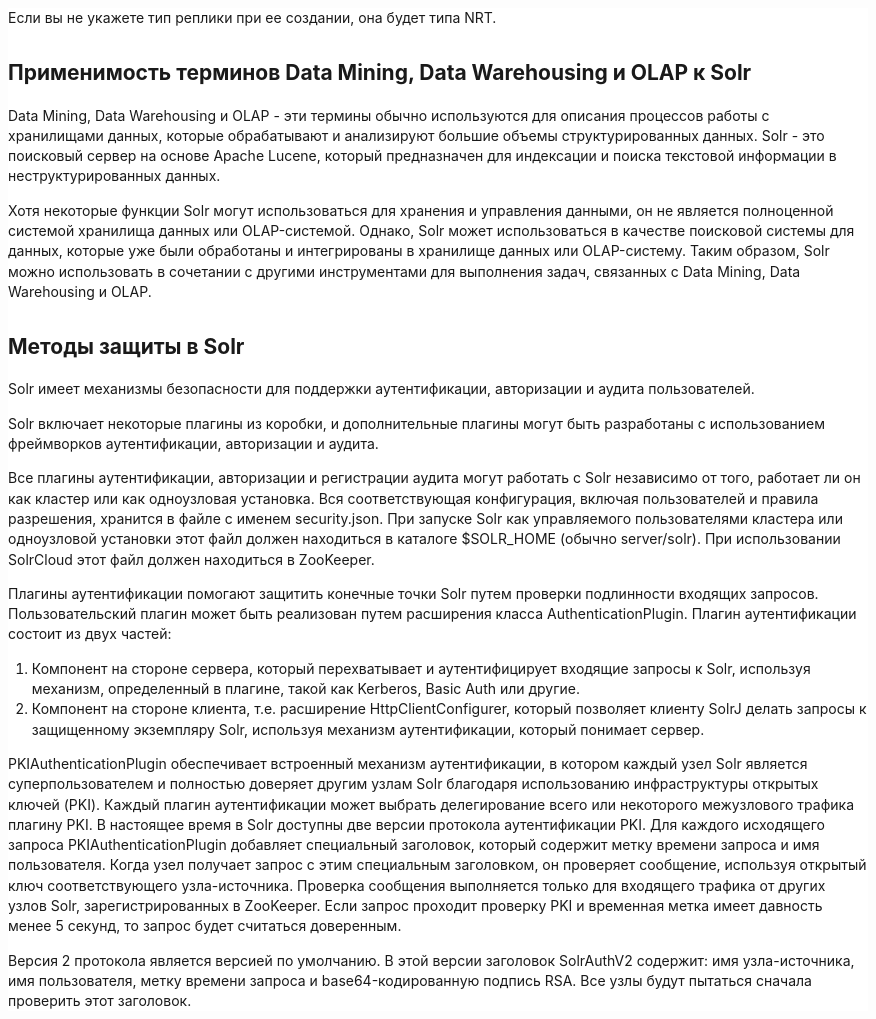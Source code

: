 Если вы не укажете тип реплики при ее создании, она будет типа NRT.


## Применимость терминов Data Mining, Data Warehousing и OLAP к Solr
Data Mining, Data Warehousing и OLAP - эти термины обычно используются для описания процессов работы с хранилищами данных, которые  обрабатывают и анализируют большие объемы структурированных данных. Solr - это поисковый сервер на основе Apache Lucene, который предназначен для индексации и поиска текстовой информации в неструктурированных данных.

Хотя некоторые функции Solr могут использоваться для хранения и управления данными, он не является полноценной системой хранилища данных или OLAP-системой. Однако, Solr может использоваться в качестве поисковой системы для данных, которые уже были обработаны и интегрированы в хранилище данных или OLAP-систему. Таким образом, Solr можно использовать в сочетании с другими инструментами для выполнения задач, связанных с Data Mining, Data Warehousing и OLAP.

## Методы защиты в Solr
Solr имеет механизмы безопасности для поддержки аутентификации, авторизации и аудита пользователей. 

Solr включает некоторые плагины из коробки, и дополнительные плагины могут быть разработаны с использованием фреймворков аутентификации, авторизации и аудита.

Все плагины аутентификации, авторизации и регистрации аудита могут работать с Solr независимо от того, работает ли он как кластер или как одноузловая установка. Вся соответствующая конфигурация, включая пользователей и правила разрешения, хранится в файле с именем security.json. При запуске Solr как управляемого пользователями кластера или одноузловой установки этот файл должен находиться в каталоге $SOLR_HOME (обычно server/solr). При использовании SolrCloud этот файл должен находиться в ZooKeeper.

Плагины аутентификации помогают защитить конечные точки Solr путем проверки подлинности входящих запросов. Пользовательский плагин может быть реализован путем расширения класса AuthenticationPlugin.
Плагин аутентификации состоит из двух частей:
1. Компонент на стороне сервера, который перехватывает и аутентифицирует входящие запросы к Solr, используя механизм, определенный в плагине, такой как Kerberos, Basic Auth или другие.
1. Компонент на стороне клиента, т.е. расширение HttpClientConfigurer, который позволяет клиенту SolrJ делать запросы к защищенному экземпляру Solr, используя механизм аутентификации, который понимает сервер.

PKIAuthenticationPlugin обеспечивает встроенный механизм аутентификации, в котором каждый узел Solr является суперпользователем и полностью доверяет другим узлам Solr благодаря использованию инфраструктуры открытых ключей (PKI). Каждый плагин аутентификации может выбрать делегирование всего или некоторого межузлового трафика плагину PKI.
В настоящее время в Solr доступны две версии протокола аутентификации PKI. Для каждого исходящего запроса PKIAuthenticationPlugin добавляет специальный заголовок, который содержит метку времени запроса и имя пользователя. Когда узел получает запрос с этим специальным заголовком, он проверяет сообщение, используя открытый ключ соответствующего узла-источника. Проверка сообщения выполняется только для входящего трафика от других узлов Solr, зарегистрированных в ZooKeeper. Если запрос проходит проверку PKI и временная метка имеет давность менее 5 секунд, то запрос будет считаться доверенным.

Версия 2 протокола является версией по умолчанию. В этой версии заголовок SolrAuthV2 содержит: имя узла-источника, имя пользователя, метку времени запроса и base64-кодированную подпись RSA. Все узлы будут пытаться сначала проверить этот заголовок.
